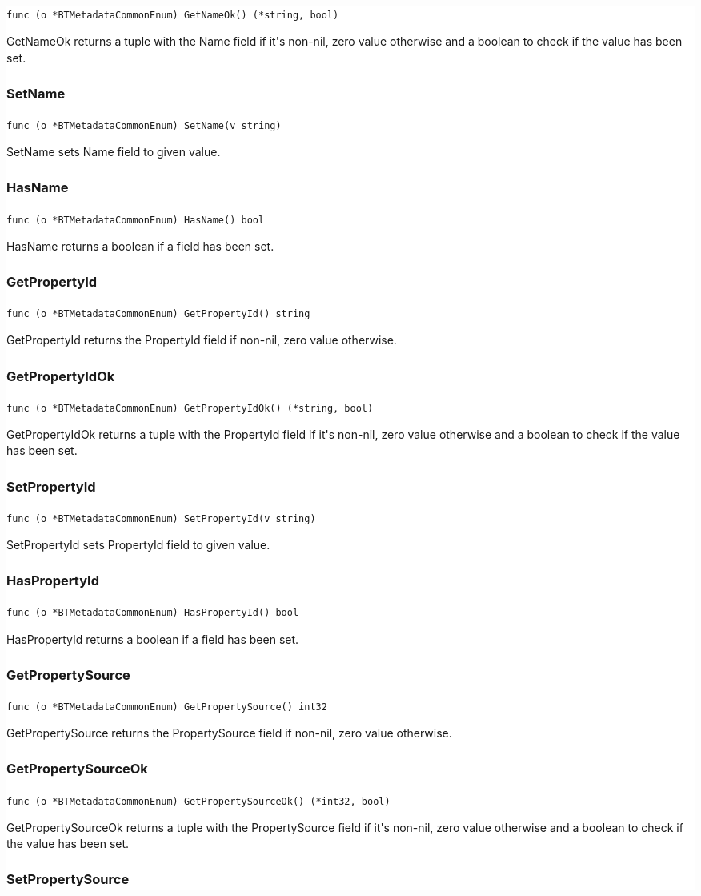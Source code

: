 `func (o *BTMetadataCommonEnum) GetNameOk() (*string, bool)`

GetNameOk returns a tuple with the Name field if it's non-nil, zero value otherwise
and a boolean to check if the value has been set.

### SetName

`func (o *BTMetadataCommonEnum) SetName(v string)`

SetName sets Name field to given value.

### HasName

`func (o *BTMetadataCommonEnum) HasName() bool`

HasName returns a boolean if a field has been set.

### GetPropertyId

`func (o *BTMetadataCommonEnum) GetPropertyId() string`

GetPropertyId returns the PropertyId field if non-nil, zero value otherwise.

### GetPropertyIdOk

`func (o *BTMetadataCommonEnum) GetPropertyIdOk() (*string, bool)`

GetPropertyIdOk returns a tuple with the PropertyId field if it's non-nil, zero value otherwise
and a boolean to check if the value has been set.

### SetPropertyId

`func (o *BTMetadataCommonEnum) SetPropertyId(v string)`

SetPropertyId sets PropertyId field to given value.

### HasPropertyId

`func (o *BTMetadataCommonEnum) HasPropertyId() bool`

HasPropertyId returns a boolean if a field has been set.

### GetPropertySource

`func (o *BTMetadataCommonEnum) GetPropertySource() int32`

GetPropertySource returns the PropertySource field if non-nil, zero value otherwise.

### GetPropertySourceOk

`func (o *BTMetadataCommonEnum) GetPropertySourceOk() (*int32, bool)`

GetPropertySourceOk returns a tuple with the PropertySource field if it's non-nil, zero value otherwise
and a boolean to check if the value has been set.

### SetPropertySource
